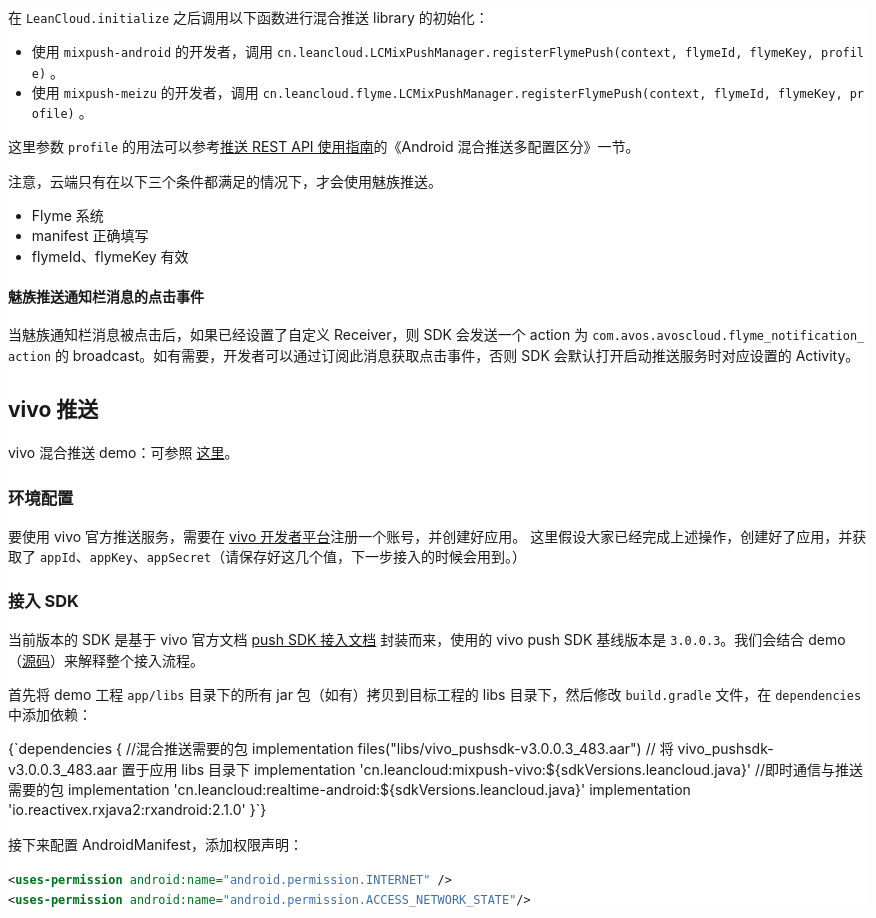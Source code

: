 在 `LeanCloud.initialize` 之后调用以下函数进行混合推送 library 的初始化：

- 使用 `mixpush-android` 的开发者，调用 `cn.leancloud.LCMixPushManager.registerFlymePush(context, flymeId, flymeKey, profile)` 。
- 使用 `mixpush-meizu` 的开发者，调用 `cn.leancloud.flyme.LCMixPushManager.registerFlymePush(context, flymeId, flymeKey, profile)` 。

这里参数 `profile` 的用法可以参考[推送 REST API 使用指南](/sdk/push/guide/rest/)的《Android 混合推送多配置区分》一节。

注意，云端只有在以下三个条件都满足的情况下，才会使用魅族推送。

- Flyme 系统
- manifest 正确填写
- flymeId、flymeKey 有效

#### 魅族推送通知栏消息的点击事件

当魅族通知栏消息被点击后，如果已经设置了自定义 Receiver，则 SDK 会发送一个 action 为 `com.avos.avoscloud.flyme_notification_action` 的 broadcast。如有需要，开发者可以通过订阅此消息获取点击事件，否则 SDK 会默认打开启动推送服务时对应设置的 Activity。

## vivo 推送

vivo 混合推送 demo：可参照 [这里](https://github.com/leancloud/mixpush-demos/tree/master/vivo)。
### 环境配置

要使用 vivo 官方推送服务，需要在 [vivo 开发者平台](https://dev.vivo.com.cn/home)注册一个账号，并创建好应用。
这里假设大家已经完成上述操作，创建好了应用，并获取了 `appId`、`appKey`、`appSecret`（请保存好这几个值，下一步接入的时候会用到。）

### 接入 SDK

当前版本的 SDK 是基于 vivo 官方文档 [push SDK 接入文档](https://dev.vivo.com.cn/documentCenter/doc/365) 封装而来，使用的 vivo push SDK 基线版本是 `3.0.0.3`。我们会结合 demo（[源码](https://github.com/leancloud/mixpush-demos/tree/master/vivo/)）来解释整个接入流程。

首先将 demo 工程 `app/libs` 目录下的所有 jar 包（如有）拷贝到目标工程的 libs 目录下，然后修改 `build.gradle` 文件，在 `dependencies` 中添加依赖：

<CodeBlock className="groovy">
{`dependencies {
  //混合推送需要的包
  implementation files("libs/vivo_pushsdk-v3.0.0.3_483.aar") // 将 vivo_pushsdk-v3.0.0.3_483.aar 置于应用 libs 目录下
  implementation 'cn.leancloud:mixpush-vivo:${sdkVersions.leancloud.java}'
  //即时通信与推送需要的包
  implementation 'cn.leancloud:realtime-android:${sdkVersions.leancloud.java}'
  implementation 'io.reactivex.rxjava2:rxandroid:2.1.0'
}`}
</CodeBlock>

接下来配置 AndroidManifest，添加权限声明：

```xml
<uses-permission android:name="android.permission.INTERNET" />
<uses-permission android:name="android.permission.ACCESS_NETWORK_STATE"/>

```
